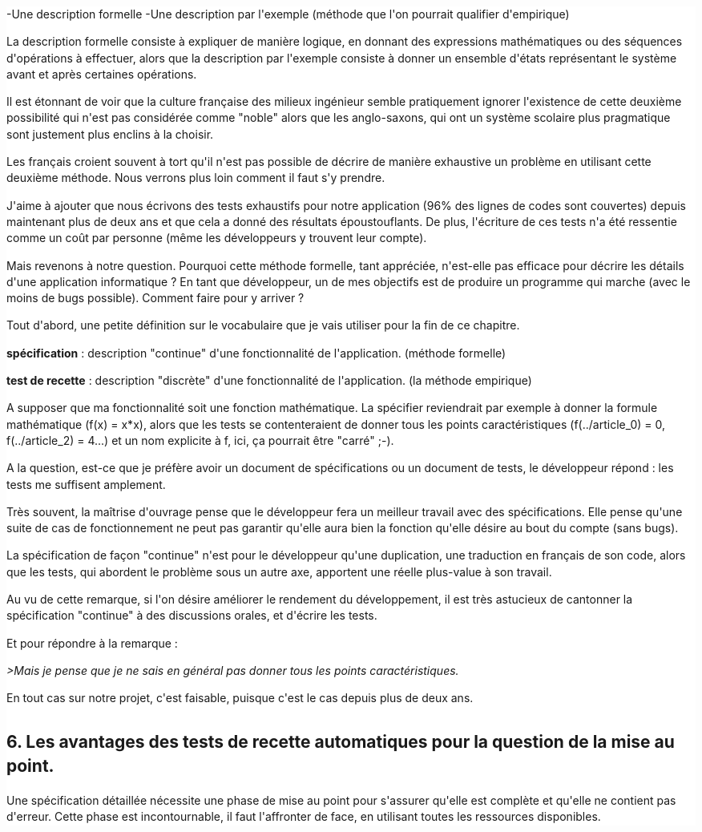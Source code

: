 -Une description formelle
-Une description par l'exemple (méthode que l'on pourrait qualifier d'empirique)

La description formelle consiste à expliquer de manière logique, en donnant des expressions mathématiques ou des séquences d'opérations à effectuer, alors que la description par l'exemple consiste à donner un ensemble d'états représentant le système avant et après certaines opérations.

Il est étonnant de voir que la culture française des milieux ingénieur semble pratiquement ignorer l'existence de cette deuxième possibilité qui n'est pas considérée comme "noble" alors que les anglo-saxons, qui ont un système scolaire plus pragmatique sont justement plus enclins à la choisir.

Les français croient souvent à tort qu'il n'est pas possible de décrire de manière exhaustive un problème en utilisant cette deuxième méthode. Nous verrons plus loin comment il faut s'y prendre.

J'aime à ajouter que nous écrivons des tests exhaustifs pour notre application (96% des lignes de codes sont couvertes) depuis maintenant plus de deux ans et que cela a donné des résultats époustouflants. De plus, l'écriture de ces tests n'a été ressentie comme un coût par personne (même les développeurs y trouvent leur compte).

Mais revenons à notre question. Pourquoi cette méthode formelle, tant appréciée, n'est-elle pas efficace pour décrire les détails d'une application informatique&nbsp;?
En tant que développeur, un de mes objectifs est de produire un programme qui marche (avec le moins de bugs possible). Comment faire pour y arriver&nbsp;?

Tout d'abord, une petite définition sur le vocabulaire que je vais utiliser pour la fin de ce chapitre.

**spécification**&nbsp;: description "continue" d'une fonctionnalité de l'application. (méthode formelle)

**test de recette**&nbsp;: description "discrète" d'une fonctionnalité de l'application. (la méthode empirique)

A supposer que ma fonctionnalité soit une fonction mathématique. La spécifier reviendrait par exemple à donner la formule mathématique (f(x) = x*x), alors que les tests se contenteraient de donner tous les points caractéristiques (f(../article_0) = 0, f(../article_2) = 4...) et un nom explicite à f, ici, ça pourrait être "carré"&nbsp;;-).

A la question, est-ce que je préfère avoir un document de spécifications ou un document de tests, le développeur répond&nbsp;: les tests me suffisent amplement.

Très souvent, la maîtrise d'ouvrage pense que le développeur fera un meilleur travail avec des spécifications. Elle pense qu'une suite de cas de fonctionnement ne peut pas garantir qu'elle aura bien la fonction qu'elle désire au bout du compte (sans bugs).

La spécification de façon "continue" n'est pour le développeur qu'une duplication, une traduction en français de son code, alors que les tests, qui abordent le problème sous un autre axe, apportent une réelle plus-value à son travail.

Au vu de cette remarque, si l'on désire améliorer le rendement du développement, il est très astucieux de cantonner la spécification "continue" à des discussions orales, et d'écrire les tests.

Et pour répondre à la remarque&nbsp;:

_>Mais je pense que je ne sais en général pas donner tous les points caractéristiques._

En tout cas sur notre projet, c'est faisable, puisque c'est le cas depuis plus de deux ans.

## 6. Les avantages des tests de recette automatiques pour la question de la mise au point.
Une spécification détaillée nécessite une phase de mise au point pour s'assurer qu'elle est complète et qu'elle ne contient pas d'erreur. Cette phase est incontournable, il faut l'affronter de face, en utilisant toutes les ressources disponibles.
